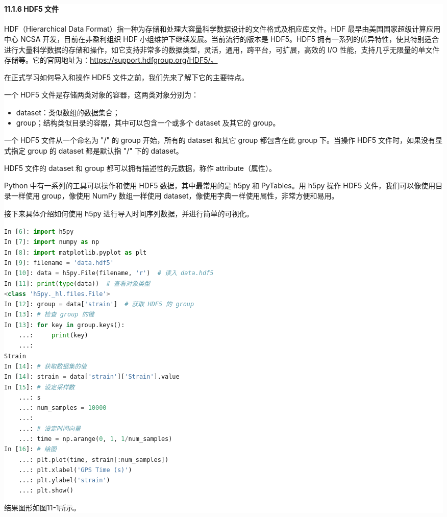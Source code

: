 #### 11.1.6 HDF5 文件

HDF（Hierarchical Data Format）指一种为存储和处理大容量科学数据设计的文件格式及相应库文件。HDF 最早由美国国家超级计算应用中心 NCSA 开发，目前在非盈利组织 HDF 小组维护下继续发展。当前流行的版本是 HDF5。HDF5 拥有一系列的优异特性，使其特别适合进行大量科学数据的存储和操作，如它支持非常多的数据类型，灵活，通用，跨平台，可扩展，高效的 I/O 性能，支持几乎无限量的单文件存储等。它的官网地址为：https://support.hdfgroup.org/HDF5/。

在正式学习如何导入和操作 HDF5 文件之前，我们先来了解下它的主要特点。

一个 HDF5 文件是存储两类对象的容器，这两类对象分别为：

- dataset：类似数组的数据集合；
- group；结构类似目录的容器，其中可以包含一个或多个 dataset 及其它的 group。

一个 HDF5 文件从一个命名为 "/" 的 group 开始，所有的 dataset 和其它 group 都包含在此 group 下。当操作 HDF5 文件时，如果没有显式指定 group 的 dataset 都是默认指 "/" 下的 dataset。

HDF5 文件的 dataset 和 group 都可以拥有描述性的元数据，称作 attribute（属性）。

Python 中有一系列的工具可以操作和使用 HDF5 数据，其中最常用的是 h5py 和 PyTables。用 h5py 操作 HDF5 文件，我们可以像使用目录一样使用 group，像使用 NumPy 数组一样使用 dataset，像使用字典一样使用属性，非常方便和易用。

接下来具体介绍如何使用 h5py 进行导入时间序列数据，并进行简单的可视化。

```python
In [6]: import h5py
In [7]: import numpy as np
In [8]: import matplotlib.pyplot as plt
In [9]: filename = 'data.hdf5'
In [10]: data = h5py.File(filename, 'r')  # 读入 data.hdf5
In [11]: print(type(data))  # 查看对象类型
<class 'h5py._hl.files.File'>
In [12]: group = data['strain']  # 获取 HDF5 的 group
In [13]: # 检查 group 的键
In [13]: for key in group.keys():
    ...:     print(key)
    ...: 
Strain
In [14]: # 获取数据集的值
In [14]: strain = data['strain']['Strain'].value
In [15]: # 设定采样数
    ...: s
    ...: num_samples = 10000
    ...: 
    ...: # 设定时间向量
    ...: time = np.arange(0, 1, 1/num_samples)
In [16]: # 绘图
    ...: plt.plot(time, strain[:num_samples])
    ...: plt.xlabel('GPS Time (s)')
    ...: plt.ylabel('strain')
    ...: plt.show()
```

结果图形如图11-1所示。
